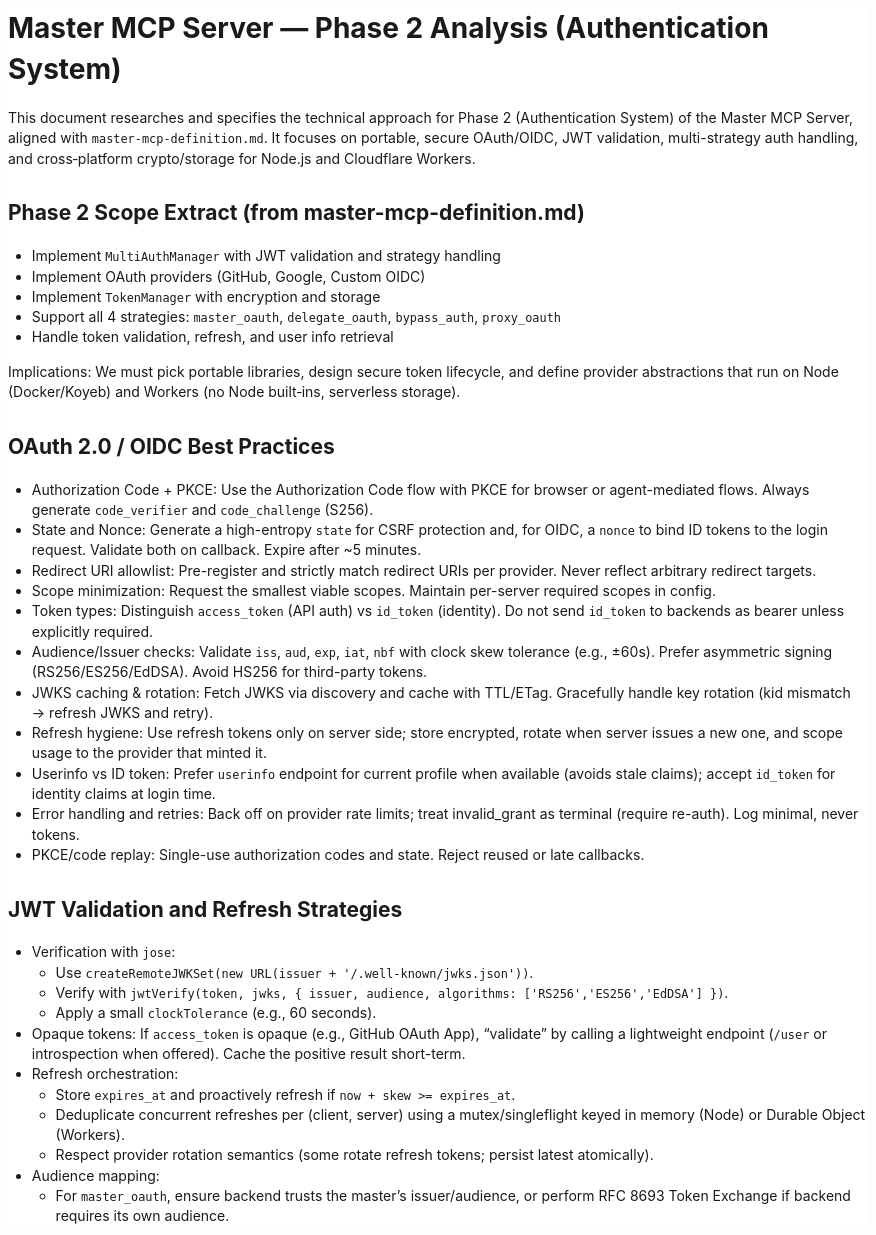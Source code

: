 # Master MCP Server — Phase 2 Analysis (Authentication System)

This document researches and specifies the technical approach for Phase 2 (Authentication System) of the Master MCP Server, aligned with `master-mcp-definition.md`. It focuses on portable, secure OAuth/OIDC, JWT validation, multi-strategy auth handling, and cross‑platform crypto/storage for Node.js and Cloudflare Workers.


## Phase 2 Scope Extract (from master-mcp-definition.md)

- Implement `MultiAuthManager` with JWT validation and strategy handling
- Implement OAuth providers (GitHub, Google, Custom OIDC)
- Implement `TokenManager` with encryption and storage
- Support all 4 strategies: `master_oauth`, `delegate_oauth`, `bypass_auth`, `proxy_oauth`
- Handle token validation, refresh, and user info retrieval

Implications: We must pick portable libraries, design secure token lifecycle, and define provider abstractions that run on Node (Docker/Koyeb) and Workers (no Node built‑ins, serverless storage).


## OAuth 2.0 / OIDC Best Practices

- Authorization Code + PKCE: Use the Authorization Code flow with PKCE for browser or agent-mediated flows. Always generate `code_verifier` and `code_challenge` (S256).
- State and Nonce: Generate a high-entropy `state` for CSRF protection and, for OIDC, a `nonce` to bind ID tokens to the login request. Validate both on callback. Expire after ~5 minutes.
- Redirect URI allowlist: Pre-register and strictly match redirect URIs per provider. Never reflect arbitrary redirect targets.
- Scope minimization: Request the smallest viable scopes. Maintain per-server required scopes in config.
- Token types: Distinguish `access_token` (API auth) vs `id_token` (identity). Do not send `id_token` to backends as bearer unless explicitly required.
- Audience/Issuer checks: Validate `iss`, `aud`, `exp`, `iat`, `nbf` with clock skew tolerance (e.g., ±60s). Prefer asymmetric signing (RS256/ES256/EdDSA). Avoid HS256 for third-party tokens.
- JWKS caching & rotation: Fetch JWKS via discovery and cache with TTL/ETag. Gracefully handle key rotation (kid mismatch → refresh JWKS and retry).
- Refresh hygiene: Use refresh tokens only on server side; store encrypted, rotate when server issues a new one, and scope usage to the provider that minted it.
- Userinfo vs ID token: Prefer `userinfo` endpoint for current profile when available (avoids stale claims); accept `id_token` for identity claims at login time.
- Error handling and retries: Back off on provider rate limits; treat invalid_grant as terminal (require re-auth). Log minimal, never tokens.
- PKCE/code replay: Single-use authorization codes and state. Reject reused or late callbacks.


## JWT Validation and Refresh Strategies

- Verification with `jose`:
  - Use `createRemoteJWKSet(new URL(issuer + '/.well-known/jwks.json'))`.
  - Verify with `jwtVerify(token, jwks, { issuer, audience, algorithms: ['RS256','ES256','EdDSA'] })`.
  - Apply a small `clockTolerance` (e.g., 60 seconds).
- Opaque tokens: If `access_token` is opaque (e.g., GitHub OAuth App), “validate” by calling a lightweight endpoint (`/user` or introspection when offered). Cache the positive result short-term.
- Refresh orchestration:
  - Store `expires_at` and proactively refresh if `now + skew >= expires_at`.
  - Deduplicate concurrent refreshes per (client, server) using a mutex/singleflight keyed in memory (Node) or Durable Object (Workers).
  - Respect provider rotation semantics (some rotate refresh tokens; persist latest atomically).
- Audience mapping:
  - For `master_oauth`, ensure backend trusts the master’s issuer/audience, or perform RFC 8693 Token Exchange if backend requires its own audience.